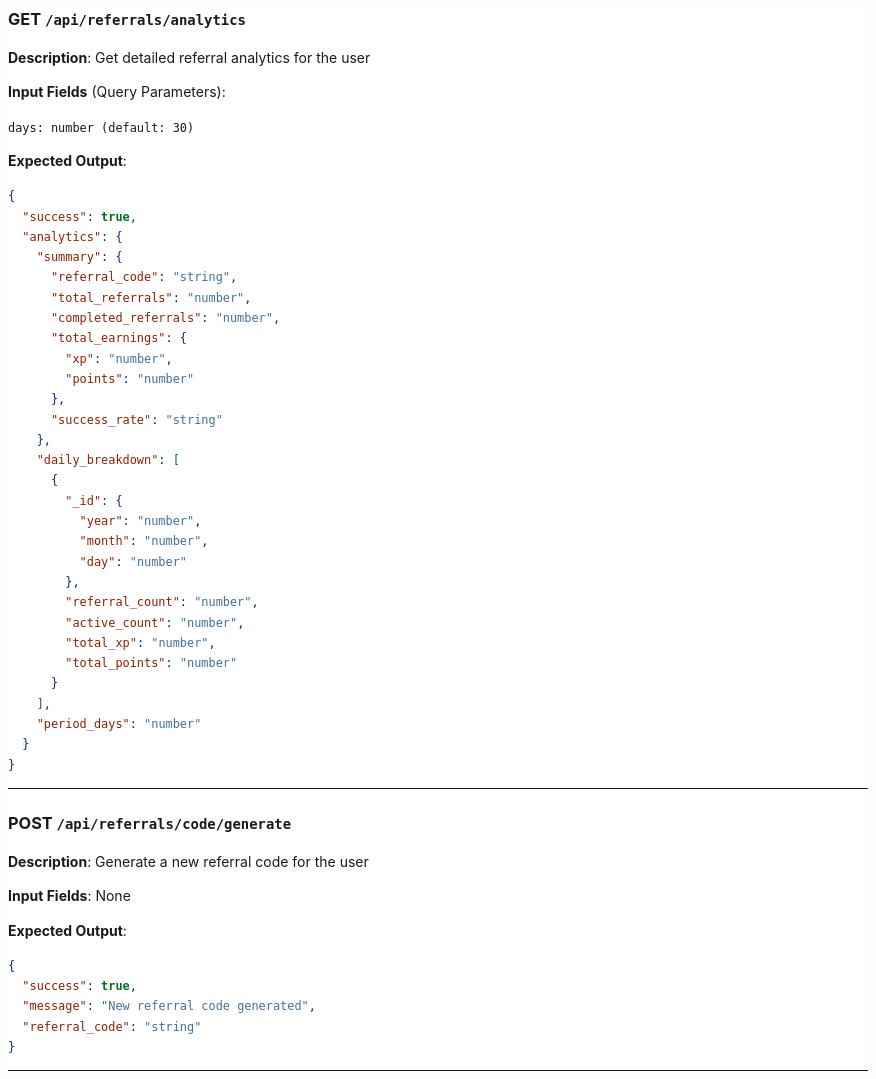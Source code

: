 
### GET `/api/referrals/analytics`
**Description**: Get detailed referral analytics for the user

**Input Fields** (Query Parameters):
```
days: number (default: 30)
```

**Expected Output**:
```json
{
  "success": true,
  "analytics": {
    "summary": {
      "referral_code": "string",
      "total_referrals": "number",
      "completed_referrals": "number",
      "total_earnings": {
        "xp": "number",
        "points": "number"
      },
      "success_rate": "string"
    },
    "daily_breakdown": [
      {
        "_id": {
          "year": "number",
          "month": "number",
          "day": "number"
        },
        "referral_count": "number",
        "active_count": "number",
        "total_xp": "number",
        "total_points": "number"
      }
    ],
    "period_days": "number"
  }
}
```

---

### POST `/api/referrals/code/generate`
**Description**: Generate a new referral code for the user

**Input Fields**: None

**Expected Output**:
```json
{
  "success": true,
  "message": "New referral code generated",
  "referral_code": "string"
}
```

---